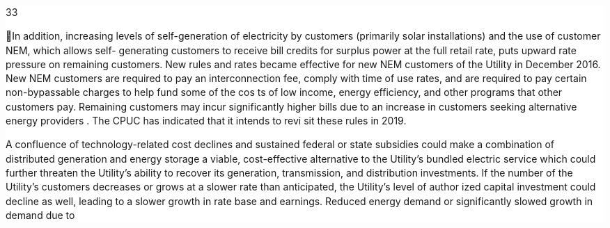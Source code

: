33

In addition, increasing levels of self-generation of electricity by customers (primarily solar installations) and the use of customer NEM, which allows self-
generating customers to receive bill credits for surplus power at the full retail rate, puts upward rate pressure on remaining customers.  New rules and rates became
effective for new NEM customers of the Utility in December 2016.  New NEM customers are required to pay an interconnection fee, comply with time of use
rates, and are required to pay certain non-bypassable charges to help fund some of the cos ts of low income, energy efficiency, and other programs that other
customers pay.  Remaining customers may incur significantly higher bills due to an increase in customers seeking alternative energy providers .   The CPUC has
indicated that it intends to revi sit these rules in 2019.

A confluence of technology-related cost declines and sustained federal or state subsidies could make a combination of distributed generation and energy storage a
viable, cost-effective alternative to the Utility’s bundled electric service which could further threaten the Utility’s ability to recover its generation, transmission,
and distribution investments.  If the number of the Utility’s customers decreases or grows at a slower rate than anticipated, the Utility’s level of author ized capital
investment could decline as well, leading to a slower growth in rate base and earnings.  Reduced energy demand or significantly slowed growth in demand due to
